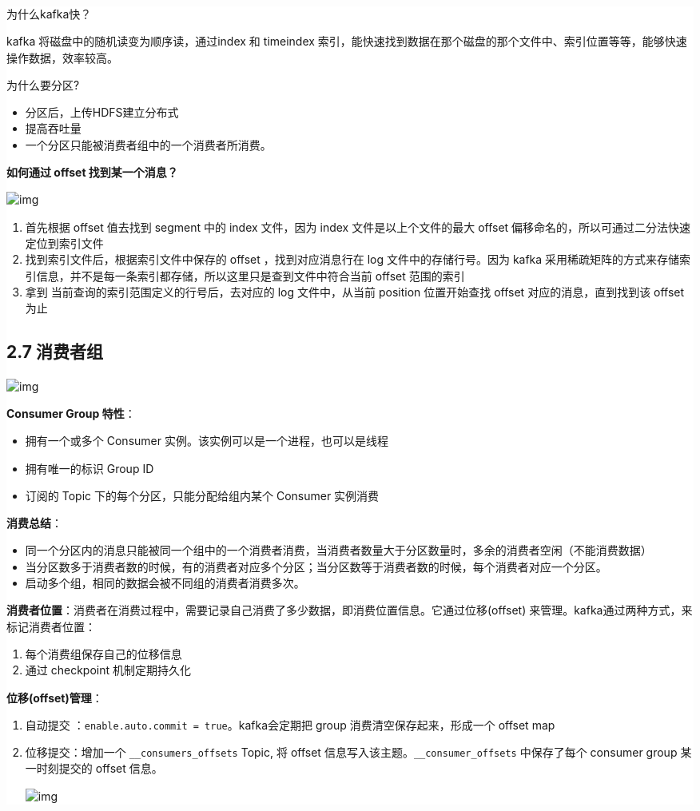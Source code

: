 

为什么kafka快？

kafka 将磁盘中的随机读变为顺序读，通过index 和 timeindex 索引，能快速找到数据在那个磁盘的那个文件中、索引位置等等，能够快速操作数据，效率较高。



为什么要分区?

- 分区后，上传HDFS建立分布式
- 提高吞吐量
- 一个分区只能被消费者组中的一个消费者所消费。



**如何通过 offset 找到某一个消息？**

![img](https://cdn.jsdelivr.net/gh/elihe2011/bedgraph@master/platform/kafka-index-log.png)

1. 首先根据 offset 值去找到 segment 中的 index 文件，因为 index 文件是以上个文件的最大 offset  偏移命名的，所以可通过二分法快速定位到索引文件
2. 找到索引文件后，根据索引文件中保存的 offset ，找到对应消息行在 log 文件中的存储行号。因为 kafka 采用稀疏矩阵的方式来存储索引信息，并不是每一条索引都存储，所以这里只是查到文件中符合当前 offset 范围的索引
3. 拿到 当前查询的索引范围定义的行号后，去对应的 log 文件中，从当前 position 位置开始查找 offset 对应的消息，直到找到该 offset 为止



## 2.7 消费者组

![img](https://cdn.jsdelivr.net/gh/elihe2011/bedgraph@master/platform/kafka-consumer-group.png)

**Consumer Group 特性**：

- 拥有一个或多个 Consumer 实例。该实例可以是一个进程，也可以是线程

- 拥有唯一的标识 Group ID

- 订阅的 Topic 下的每个分区，只能分配给组内某个 Consumer 实例消费



**消费总结**：

- 同一个分区内的消息只能被同一个组中的一个消费者消费，当消费者数量大于分区数量时，多余的消费者空闲（不能消费数据）
- 当分区数多于消费者数的时候，有的消费者对应多个分区；当分区数等于消费者数的时候，每个消费者对应一个分区。
- 启动多个组，相同的数据会被不同组的消费者消费多次。



**消费者位置**：消费者在消费过程中，需要记录自己消费了多少数据，即消费位置信息。它通过位移(offset) 来管理。kafka通过两种方式，来标记消费者位置：

1. 每个消费组保存自己的位移信息
2. 通过 checkpoint 机制定期持久化



**位移(offset)管理**：

1. 自动提交 ：`enable.auto.commit = true`。kafka会定期把 group 消费清空保存起来，形成一个 offset map

2. 位移提交：增加一个 `__consumers_offsets` Topic, 将 offset 信息写入该主题。`__consumer_offsets` 中保存了每个 consumer group 某一时刻提交的 offset 信息。

   ![img](https://cdn.jsdelivr.net/gh/elihe2011/bedgraph@master/platform/kafka-consumer-offsets.png)
